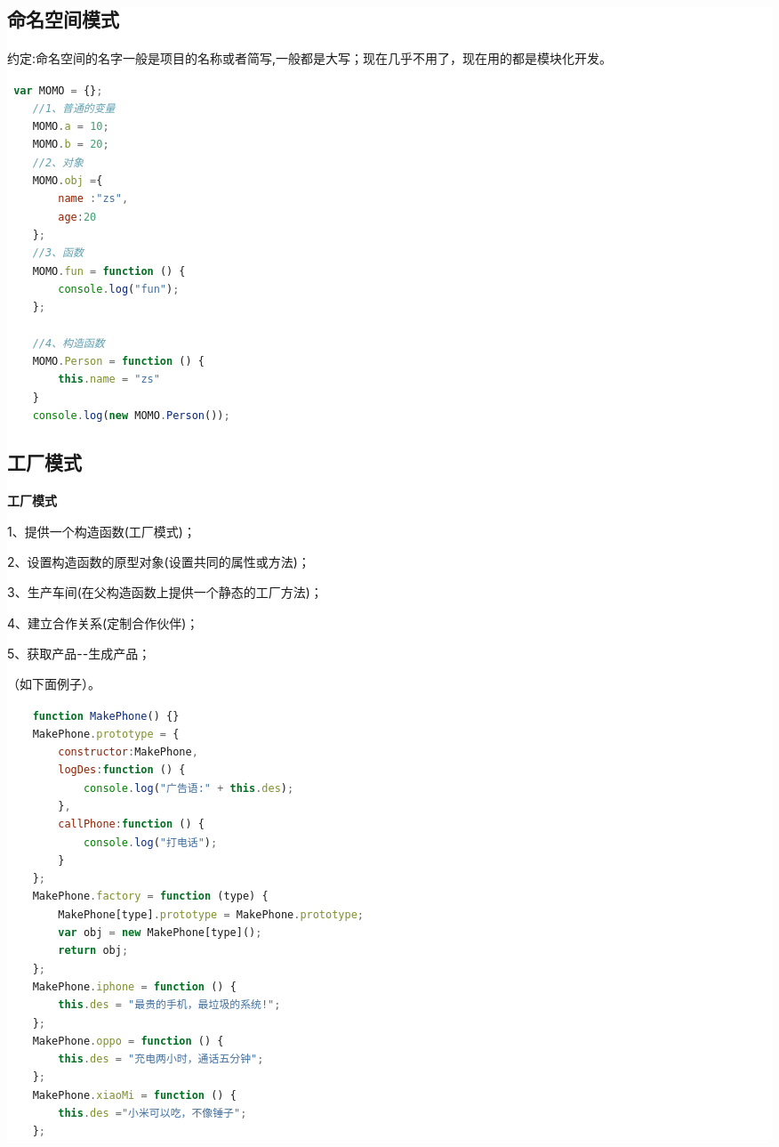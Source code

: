 ## 命名空间模式

约定:命名空间的名字一般是项目的名称或者简写,一般都是大写；现在几乎不用了，现在用的都是模块化开发。

```js
 var MOMO = {};
    //1、普通的变量
    MOMO.a = 10;
    MOMO.b = 20;
    //2、对象
    MOMO.obj ={
        name :"zs",
        age:20
    };
    //3、函数
    MOMO.fun = function () {
        console.log("fun");
    };

    //4、构造函数
    MOMO.Person = function () {
        this.name = "zs"
    }
    console.log(new MOMO.Person());
```

## 工厂模式

**工厂模式**

1、提供一个构造函数(工厂模式)；

2、设置构造函数的原型对象(设置共同的属性或方法)；

3、生产车间(在父构造函数上提供一个静态的工厂方法)；

4、建立合作关系(定制合作伙伴)；

5、获取产品--生成产品；

（如下面例子）。

```js
	function MakePhone() {}
	MakePhone.prototype = {
        constructor:MakePhone,
        logDes:function () {
            console.log("广告语:" + this.des);
        },
        callPhone:function () {
            console.log("打电话");
        }
	};
    MakePhone.factory = function (type) {
        MakePhone[type].prototype = MakePhone.prototype;
        var obj = new MakePhone[type]();
        return obj;
    };
    MakePhone.iphone = function () {
        this.des = "最贵的手机，最垃圾的系统!";
    };
    MakePhone.oppo = function () {
        this.des = "充电两小时，通话五分钟";
    };
    MakePhone.xiaoMi = function () {
        this.des ="小米可以吃，不像锤子";
    };
```